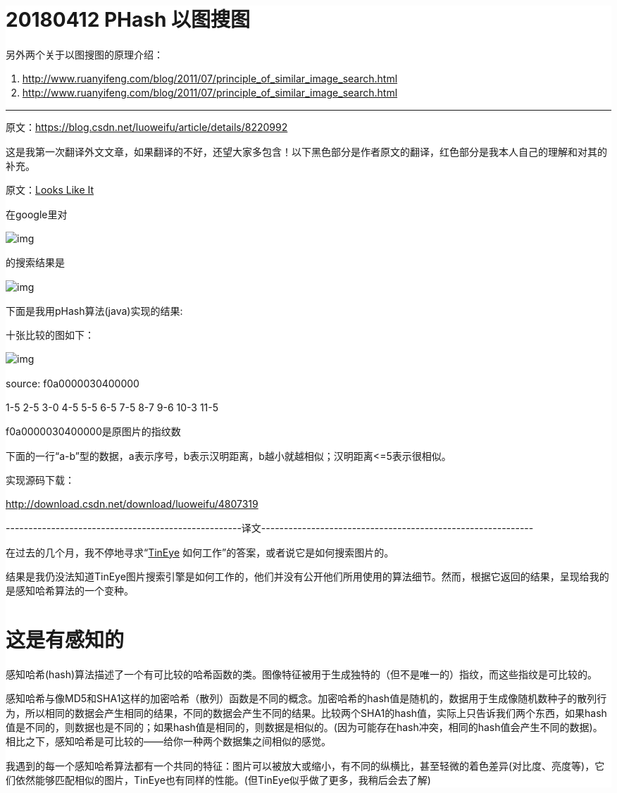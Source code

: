 # 20180412 PHash 以图搜图

另外两个关于以图搜图的原理介绍：

1. http://www.ruanyifeng.com/blog/2011/07/principle_of_similar_image_search.html
2. http://www.ruanyifeng.com/blog/2011/07/principle_of_similar_image_search.html

---------------

原文：https://blog.csdn.net/luoweifu/article/details/8220992

这是我第一次翻译外文文章，如果翻译的不好，还望大家多包含！以下黑色部分是作者原文的翻译，红色部分是我本人自己的理解和对其的补充。

原文：[Looks Like It](http://www.hackerfactor.com/blog/index.php?/archives/432-Looks-Like-It.html)

在google里对

![img](http://img.my.csdn.net/uploads/201211/24/1353768278_3705.jpg)

的搜索结果是

![img](http://img.my.csdn.net/uploads/201211/24/1353768319_4446.jpg)

下面是我用pHash算法(java)实现的结果:

十张比较的图如下：

![img](http://img.my.csdn.net/uploads/201211/24/1353768380_8464.jpg)

source: f0a0000030400000

1-5    2-5    3-0    4-5    5-5    6-5    7-5    8-7    9-6    10-3    11-5

f0a0000030400000是原图片的指纹数

下面的一行“a-b”型的数据，a表示序号，b表示汉明距离，b越小就越相似；汉明距离<=5表示很相似。

实现源码下载：

<http://download.csdn.net/download/luoweifu/4807319>

----------------------------------------------------译文------------------------------------------------------------

在过去的几个月，我不停地寻求“[TinEye](http://www.tineye.com/) 如何工作”的答案，或者说它是如何搜索图片的。

结果是我仍没法知道TinEye图片搜索引擎是如何工作的，他们并没有公开他们所用使用的算法细节。然而，根据它返回的结果，呈现给我的是感知哈希算法的一个变种。

# 这是有感知的

感知哈希(hash)算法描述了一个有可比较的哈希函数的类。图像特征被用于生成独特的（但不是唯一的）指纹，而这些指纹是可比较的。

感知哈希与像MD5和SHA1这样的加密哈希（散列）函数是不同的概念。加密哈希的hash值是随机的，数据用于生成像随机数种子的散列行为，所以相同的数据会产生相同的结果，不同的数据会产生不同的结果。比较两个SHA1的hash值，实际上只告诉我们两个东西，如果hash值是不同的，则数据也是不同的；如果hash值是相同的，则数据是相似的。(因为可能存在hash冲突，相同的hash值会产生不同的数据)。相比之下，感知哈希是可比较的——给你一种两个数据集之间相似的感觉。

我遇到的每一个感知哈希算法都有一个共同的特征：图片可以被放大或缩小，有不同的纵横比，甚至轻微的着色差异(对比度、亮度等)，它们依然能够匹配相似的图片，TinEye也有同样的性能。(但TinEye似乎做了更多，我稍后会去了解)
